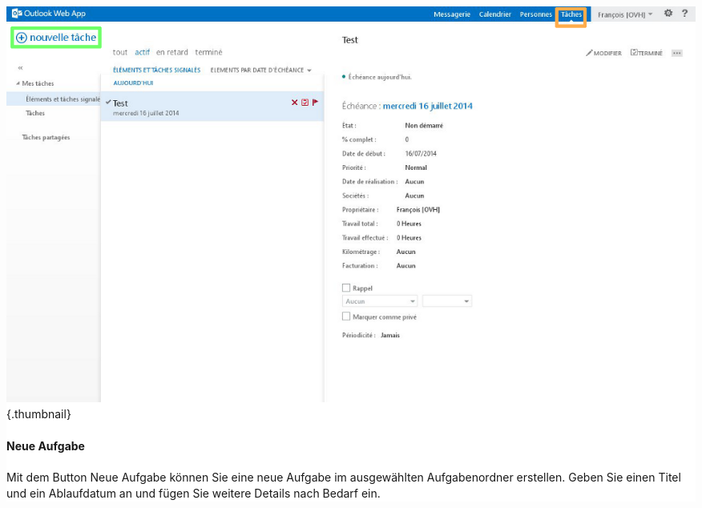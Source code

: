 ![](images/img_2088.jpg){.thumbnail}

#### Neue Aufgabe
Mit dem Button Neue Aufgabe können Sie eine neue Aufgabe im ausgewählten Aufgabenordner erstellen. Geben Sie einen Titel und ein Ablaufdatum an und fügen Sie weitere Details nach Bedarf ein.
